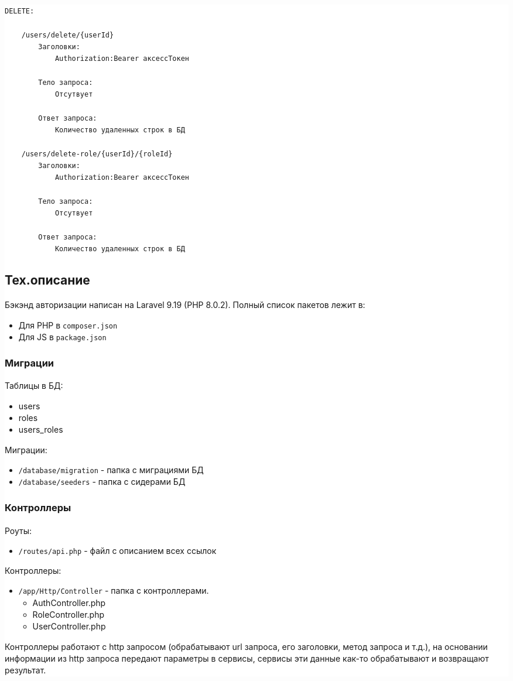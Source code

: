     DELETE:

        /users/delete/{userId}
            Заголовки:
                Authorization:Bearer аксессТокен

            Тело запроса:
                Отсутвует

            Ответ запроса:
                Количество удаленных строк в БД

        /users/delete-role/{userId}/{roleId}
            Заголовки:
                Authorization:Bearer аксессТокен

            Тело запроса:
                Отсутвует

            Ответ запроса:
                Количество удаленных строк в БД

        
   

## Тех.описание

Бэкэнд авторизации написан на Laravel 9.19 (PHP 8.0.2). Полный список пакетов лежит в:
- Для PHP в `composer.json`
- Для JS в `package.json`

### Миграции

Таблицы в БД:
- users
- roles
- users_roles

Миграции:
- `/database/migration` - папка с миграциями БД
- `/database/seeders` - папка с сидерами БД

### Контроллеры

Роуты:
- `/routes/api.php` - файл с описанием всех ссылок

Контроллеры:
- `/app/Http/Controller` - папка с контроллерами.
  - AuthController.php
  - RoleController.php
  - UserController.php

Контроллеры работают с http запросом (обрабатывают url запроса, его заголовки, метод запроса и т.д.), 
на основании информации из http запроса передают параметры в сервисы, сервисы эти данные как-то обрабатывают 
и возвращают результат.
